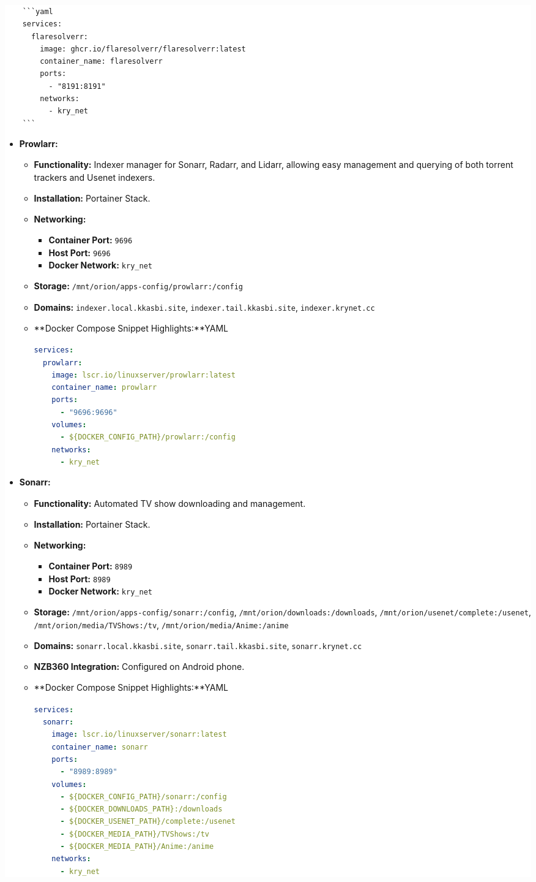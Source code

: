         ```yaml
        services:
          flaresolverr:
            image: ghcr.io/flaresolverr/flaresolverr:latest
            container_name: flaresolverr
            ports:
              - "8191:8191"
            networks:
              - kry_net
        ```
        
- **Prowlarr:**
    - **Functionality:** Indexer manager for Sonarr, Radarr, and Lidarr, allowing easy management and querying of both torrent trackers and Usenet indexers.
    - **Installation:** Portainer Stack.
    - **Networking:**
        - **Container Port:** `9696`
        - **Host Port:** `9696`
        - **Docker Network:** `kry_net`
    - **Storage:** `/mnt/orion/apps-config/prowlarr:/config`
    - **Domains:** `indexer.local.kkasbi.site`, `indexer.tail.kkasbi.site`, `indexer.krynet.cc`
    - **Docker Compose Snippet Highlights:**YAML
        
        ```yaml
        services:
          prowlarr:
            image: lscr.io/linuxserver/prowlarr:latest
            container_name: prowlarr
            ports:
              - "9696:9696"
            volumes:
              - ${DOCKER_CONFIG_PATH}/prowlarr:/config
            networks:
              - kry_net
        ```
        
- **Sonarr:**
    - **Functionality:** Automated TV show downloading and management.
    - **Installation:** Portainer Stack.
    - **Networking:**
        - **Container Port:** `8989`
        - **Host Port:** `8989`
        - **Docker Network:** `kry_net`
    - **Storage:** `/mnt/orion/apps-config/sonarr:/config`, `/mnt/orion/downloads:/downloads`, `/mnt/orion/usenet/complete:/usenet`, `/mnt/orion/media/TVShows:/tv`, `/mnt/orion/media/Anime:/anime`
    - **Domains:** `sonarr.local.kkasbi.site`, `sonarr.tail.kkasbi.site`, `sonarr.krynet.cc`
    - **NZB360 Integration:** Configured on Android phone.
    - **Docker Compose Snippet Highlights:**YAML
        
        ```yaml
        services:
          sonarr:
            image: lscr.io/linuxserver/sonarr:latest
            container_name: sonarr
            ports:
              - "8989:8989"
            volumes:
              - ${DOCKER_CONFIG_PATH}/sonarr:/config
              - ${DOCKER_DOWNLOADS_PATH}:/downloads
              - ${DOCKER_USENET_PATH}/complete:/usenet
              - ${DOCKER_MEDIA_PATH}/TVShows:/tv
              - ${DOCKER_MEDIA_PATH}/Anime:/anime
            networks:
              - kry_net
        ```
        